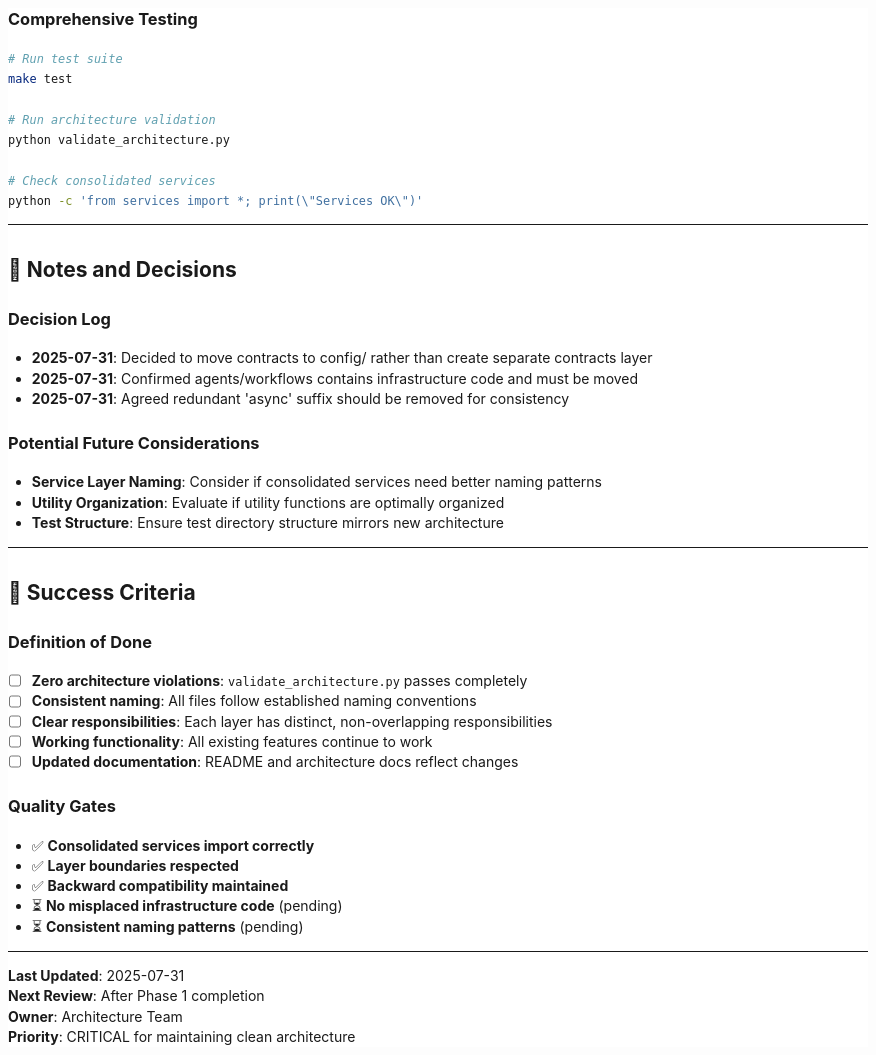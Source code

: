 ### Comprehensive Testing
```bash
# Run test suite
make test

# Run architecture validation
python validate_architecture.py

# Check consolidated services
python -c 'from services import *; print(\"Services OK\")'
```

---

## 📝 Notes and Decisions

### Decision Log
- **2025-07-31**: Decided to move contracts to config/ rather than create separate contracts layer
- **2025-07-31**: Confirmed agents/workflows contains infrastructure code and must be moved
- **2025-07-31**: Agreed redundant 'async' suffix should be removed for consistency

### Potential Future Considerations
- **Service Layer Naming**: Consider if consolidated services need better naming patterns
- **Utility Organization**: Evaluate if utility functions are optimally organized
- **Test Structure**: Ensure test directory structure mirrors new architecture

---

## 🚀 Success Criteria

### Definition of Done
- [ ] **Zero architecture violations**: `validate_architecture.py` passes completely
- [ ] **Consistent naming**: All files follow established naming conventions
- [ ] **Clear responsibilities**: Each layer has distinct, non-overlapping responsibilities
- [ ] **Working functionality**: All existing features continue to work
- [ ] **Updated documentation**: README and architecture docs reflect changes

### Quality Gates
- ✅ **Consolidated services import correctly**
- ✅ **Layer boundaries respected**
- ✅ **Backward compatibility maintained**
- ⏳ **No misplaced infrastructure code** (pending)
- ⏳ **Consistent naming patterns** (pending)

---

**Last Updated**: 2025-07-31  
**Next Review**: After Phase 1 completion  
**Owner**: Architecture Team  
**Priority**: CRITICAL for maintaining clean architecture